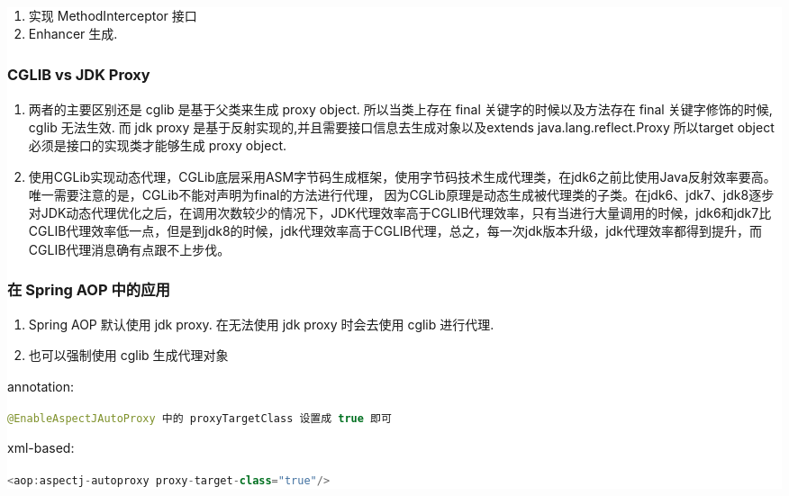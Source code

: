 1. 实现 MethodInterceptor 接口
2. Enhancer 生成.

### CGLIB vs JDK Proxy

1. 两者的主要区别还是 cglib 是基于父类来生成 proxy object. 所以当类上存在 final 关键字的时候以及方法存在 final 关键字修饰的时候, cglib 无法生效. 而 jdk proxy 是基于反射实现的,并且需要接口信息去生成对象以及extends java.lang.reflect.Proxy 所以target object 必须是接口的实现类才能够生成 proxy object.

2. 使用CGLib实现动态代理，CGLib底层采用ASM字节码生成框架，使用字节码技术生成代理类，在jdk6之前比使用Java反射效率要高。唯一需要注意的是，CGLib不能对声明为final的方法进行代理， 因为CGLib原理是动态生成被代理类的子类。在jdk6、jdk7、jdk8逐步对JDK动态代理优化之后，在调用次数较少的情况下，JDK代理效率高于CGLIB代理效率，只有当进行大量调用的时候，jdk6和jdk7比CGLIB代理效率低一点，但是到jdk8的时候，jdk代理效率高于CGLIB代理，总之，每一次jdk版本升级，jdk代理效率都得到提升，而CGLIB代理消息确有点跟不上步伐。

### 在 Spring AOP 中的应用

1. Spring AOP 默认使用 jdk proxy. 在无法使用 jdk proxy 时会去使用 cglib 进行代理.

2. 也可以强制使用 cglib 生成代理对象

annotation:

```java
@EnableAspectJAutoProxy 中的 proxyTargetClass 设置成 true 即可
```

xml-based:

```java
<aop:aspectj-autoproxy proxy-target-class="true"/>
```
